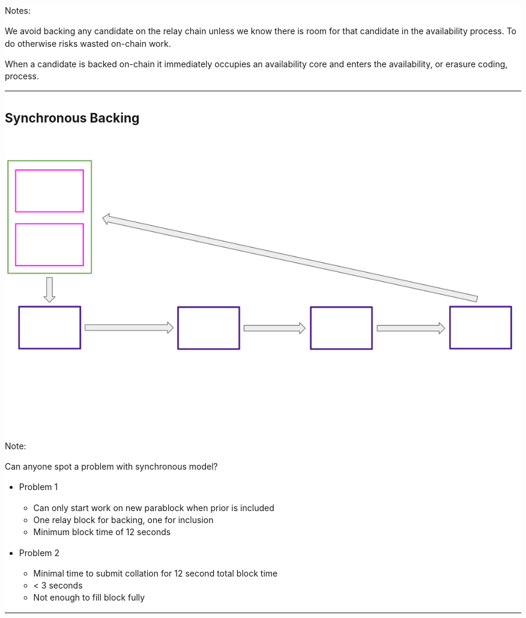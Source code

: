 </pba-flex>

Notes:

We avoid backing any candidate on the relay chain unless we know there is room for that candidate in the availability process. To do otherwise risks wasted on-chain work.

When a candidate is backed on-chain it immediately occupies an availability core and enters the availability, or erasure coding, process.

---

## Synchronous Backing

<img rounded style="width: 1500px" src="../../../assets/img/5-Polkadot/Asynchronous_Backing/synchronous_backing_3.svg" alt="Synchronous Backing">

Note:

Can anyone spot a problem with synchronous model?

- Problem 1
	- Can only start work on new parablock when prior is included
	- One relay block for backing, one for inclusion
	- Minimum block time of 12 seconds

- Problem 2
	- Minimal time to submit collation for 12 second total block time
	- < 3 seconds
	- Not enough to fill block fully

---